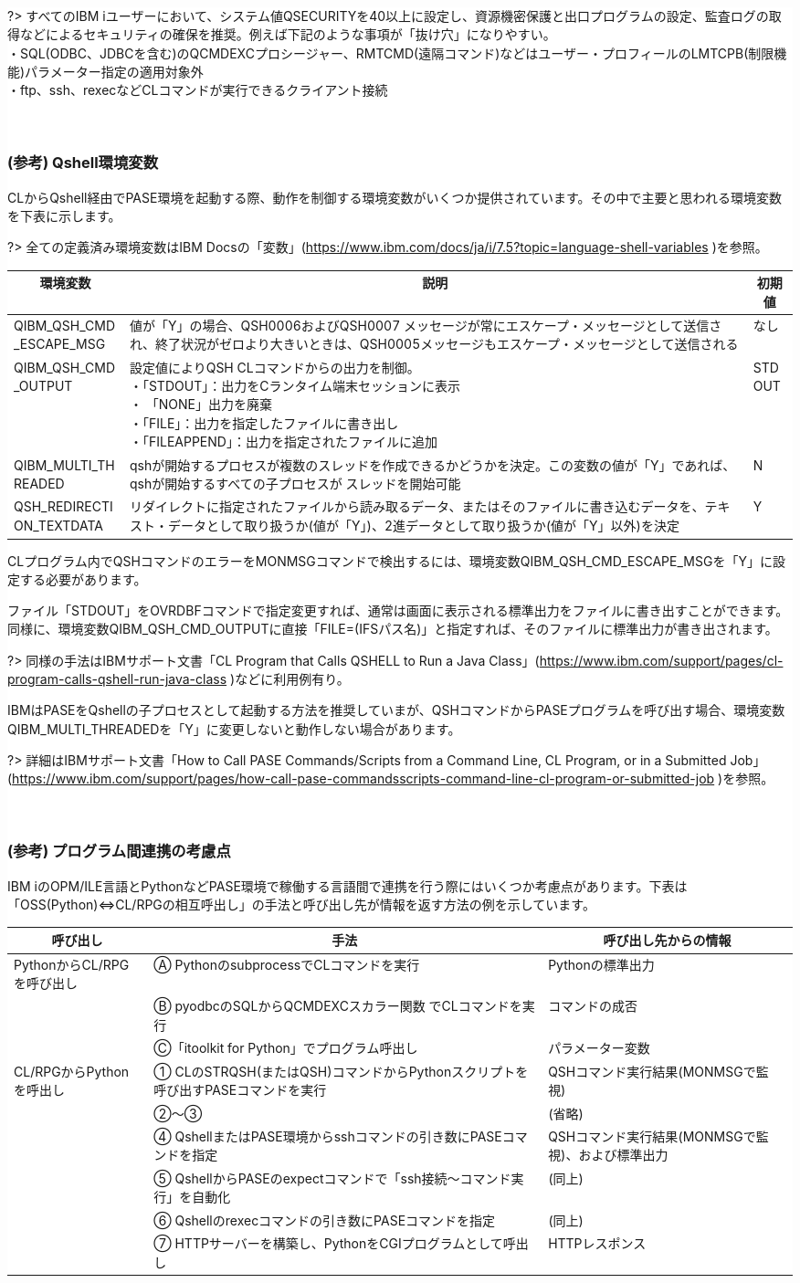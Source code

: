 ?> すべてのIBM iユーザーにおいて、システム値QSECURITYを40以上に設定し、資源機密保護と出口プログラムの設定、監査ログの取得などによるセキュリティの確保を推奨。例えば下記のような事項が「抜け穴」になりやすい。<br>・SQL(ODBC、JDBCを含む)のQCMDEXCプロシージャー、RMTCMD(遠隔コマンド)などはユーザー・プロフィールのLMTCPB(制限機能)パラメーター指定の適用対象外<br>・ftp、ssh、rexecなどCLコマンドが実行できるクライアント接続

<br>

### (参考) Qshell環境変数

CLからQshell経由でPASE環境を起動する際、動作を制御する環境変数がいくつか提供されています。その中で主要と思われる環境変数を下表に示します。

?> 全ての定義済み環境変数はIBM Docsの「変数」(https://www.ibm.com/docs/ja/i/7.5?topic=language-shell-variables )を参照。

|環境変数|説明|初期値|
|-------|----|------|
|QIBM_QSH_CMD_ESCAPE_MSG|値が「Y」の場合、QSH0006およびQSH0007 メッセージが常にエスケープ・メッセージとして送信され、終了状況がゼロより大きいときは、QSH0005メッセージもエスケープ・メッセージとして送信される|なし|
|QIBM_QSH_CMD_OUTPUT|設定値によりQSH CLコマンドからの出力を制御。<br>・「STDOUT」：出力をCランタイム端末セッションに表示<br>・	「NONE」出力を廃棄<br>・「FILE」：出力を指定したファイルに書き出し<br>・「FILEAPPEND」：出力を指定されたファイルに追加	|STDOUT|
|QIBM_MULTI_THREADED|qshが開始するプロセスが複数のスレッドを作成できるかどうかを決定。この変数の値が「Y」であれば、qshが開始するすべての子プロセスが スレッドを開始可能|N|
|QSH_REDIRECTION_TEXTDATA|リダイレクトに指定されたファイルから読み取るデータ、またはそのファイルに書き込むデータを、テキスト・データとして取り扱うか(値が「Y」)、2進データとして取り扱うか(値が「Y」以外)を決定|Y|

CLプログラム内でQSHコマンドのエラーをMONMSGコマンドで検出するには、環境変数QIBM_QSH_CMD_ESCAPE_MSGを「Y」に設定する必要があります。

ファイル「STDOUT」をOVRDBFコマンドで指定変更すれば、通常は画面に表示される標準出力をファイルに書き出すことができます。同様に、環境変数QIBM_QSH_CMD_OUTPUTに直接「FILE=(IFSパス名)」と指定すれば、そのファイルに標準出力が書き出されます。

?> 同様の手法はIBMサポート文書「CL Program that Calls QSHELL to Run a Java Class」(https://www.ibm.com/support/pages/cl-program-calls-qshell-run-java-class )などに利用例有り。

IBMはPASEをQshellの子プロセスとして起動する方法を推奨していまが、QSHコマンドからPASEプログラムを呼び出す場合、環境変数QIBM_MULTI_THREADEDを「Y」に変更しないと動作しない場合があります。

?> 詳細はIBMサポート文書「How to Call PASE Commands/Scripts from a Command Line, CL Program, or in a Submitted Job」(https://www.ibm.com/support/pages/how-call-pase-commandsscripts-command-line-cl-program-or-submitted-job )を参照。

<br>

### (参考) プログラム間連携の考慮点

IBM iのOPM/ILE言語とPythonなどPASE環境で稼働する言語間で連携を行う際にはいくつか考慮点があります。下表は「OSS(Python)⇔CL/RPGの相互呼出し」の手法と呼び出し先が情報を返す方法の例を示しています。

|呼び出し|手法|呼び出し先からの情報|
|--------|----|---------------------|
|PythonからCL/RPGを呼び出し|Ⓐ PythonのsubprocessでCLコマンドを実行|Pythonの標準出力|
||Ⓑ pyodbcのSQLからQCMDEXCスカラー関数 でCLコマンドを実行|コマンドの成否|
||Ⓒ「itoolkit for Python」でプログラム呼出し|パラメーター変数|
|CL/RPGからPythonを呼出し|① CLのSTRQSH(またはQSH)コマンドからPythonスクリプトを呼び出すPASEコマンドを実行|QSHコマンド実行結果(MONMSGで監視)|
||②～③|(省略)|
||④ QshellまたはPASE環境からsshコマンドの引き数にPASEコマンドを指定|QSHコマンド実行結果(MONMSGで監視)、および標準出力|
||⑤ QshellからPASEのexpectコマンドで「ssh接続～コマンド実行」を自動化|(同上)|
||⑥ Qshellのrexecコマンドの引き数にPASEコマンドを指定	|(同上)|
||⑦ HTTPサーバーを構築し、PythonをCGIプログラムとして呼出し|HTTPレスポンス|
